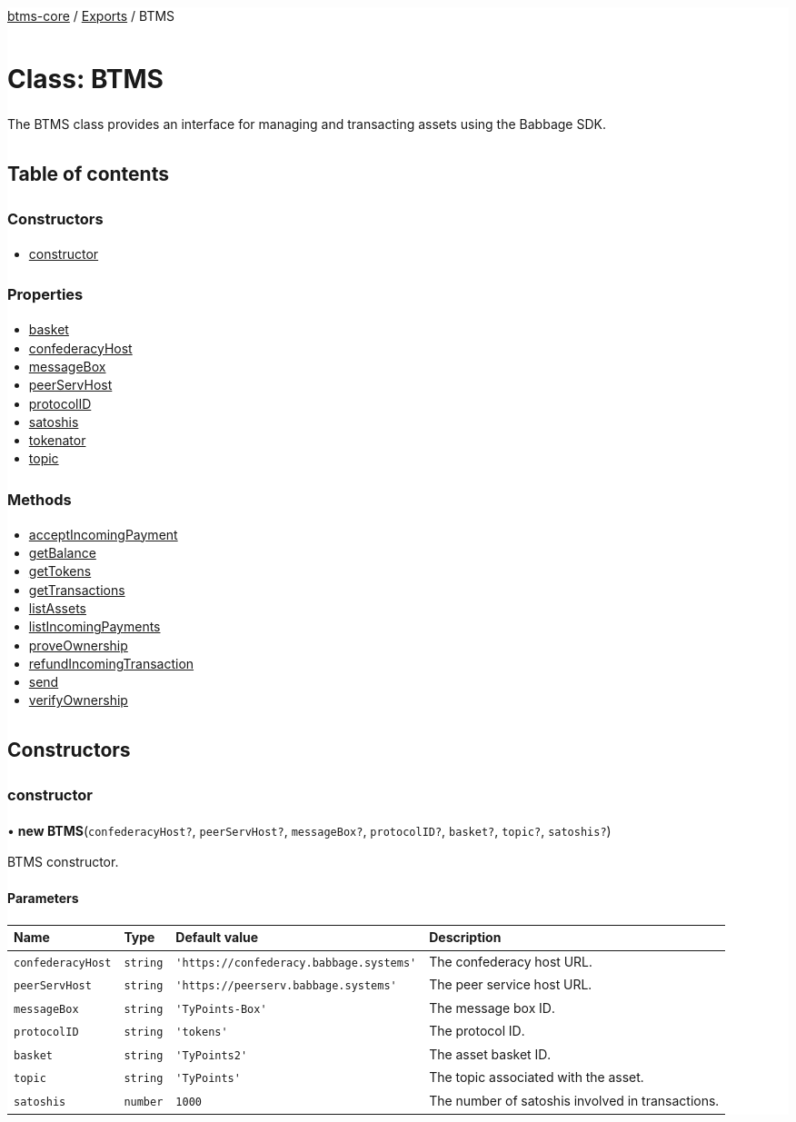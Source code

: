 [btms-core](../README.md) / [Exports](../modules.md) / BTMS

# Class: BTMS

The BTMS class provides an interface for managing and transacting assets using the Babbage SDK.

## Table of contents

### Constructors

- [constructor](BTMS.md#constructor)

### Properties

- [basket](BTMS.md#basket)
- [confederacyHost](BTMS.md#confederacyhost)
- [messageBox](BTMS.md#messagebox)
- [peerServHost](BTMS.md#peerservhost)
- [protocolID](BTMS.md#protocolid)
- [satoshis](BTMS.md#satoshis)
- [tokenator](BTMS.md#tokenator)
- [topic](BTMS.md#topic)

### Methods

- [acceptIncomingPayment](BTMS.md#acceptincomingpayment)
- [getBalance](BTMS.md#getbalance)
- [getTokens](BTMS.md#gettokens)
- [getTransactions](BTMS.md#gettransactions)
- [listAssets](BTMS.md#listassets)
- [listIncomingPayments](BTMS.md#listincomingpayments)
- [proveOwnership](BTMS.md#proveownership)
- [refundIncomingTransaction](BTMS.md#refundincomingtransaction)
- [send](BTMS.md#send)
- [verifyOwnership](BTMS.md#verifyownership)

## Constructors

### constructor

• **new BTMS**(`confederacyHost?`, `peerServHost?`, `messageBox?`, `protocolID?`, `basket?`, `topic?`, `satoshis?`)

BTMS constructor.

#### Parameters

| Name | Type | Default value | Description |
| :------ | :------ | :------ | :------ |
| `confederacyHost` | `string` | `'https://confederacy.babbage.systems'` | The confederacy host URL. |
| `peerServHost` | `string` | `'https://peerserv.babbage.systems'` | The peer service host URL. |
| `messageBox` | `string` | `'TyPoints-Box'` | The message box ID. |
| `protocolID` | `string` | `'tokens'` | The protocol ID. |
| `basket` | `string` | `'TyPoints2'` | The asset basket ID. |
| `topic` | `string` | `'TyPoints'` | The topic associated with the asset. |
| `satoshis` | `number` | `1000` | The number of satoshis involved in transactions. |
